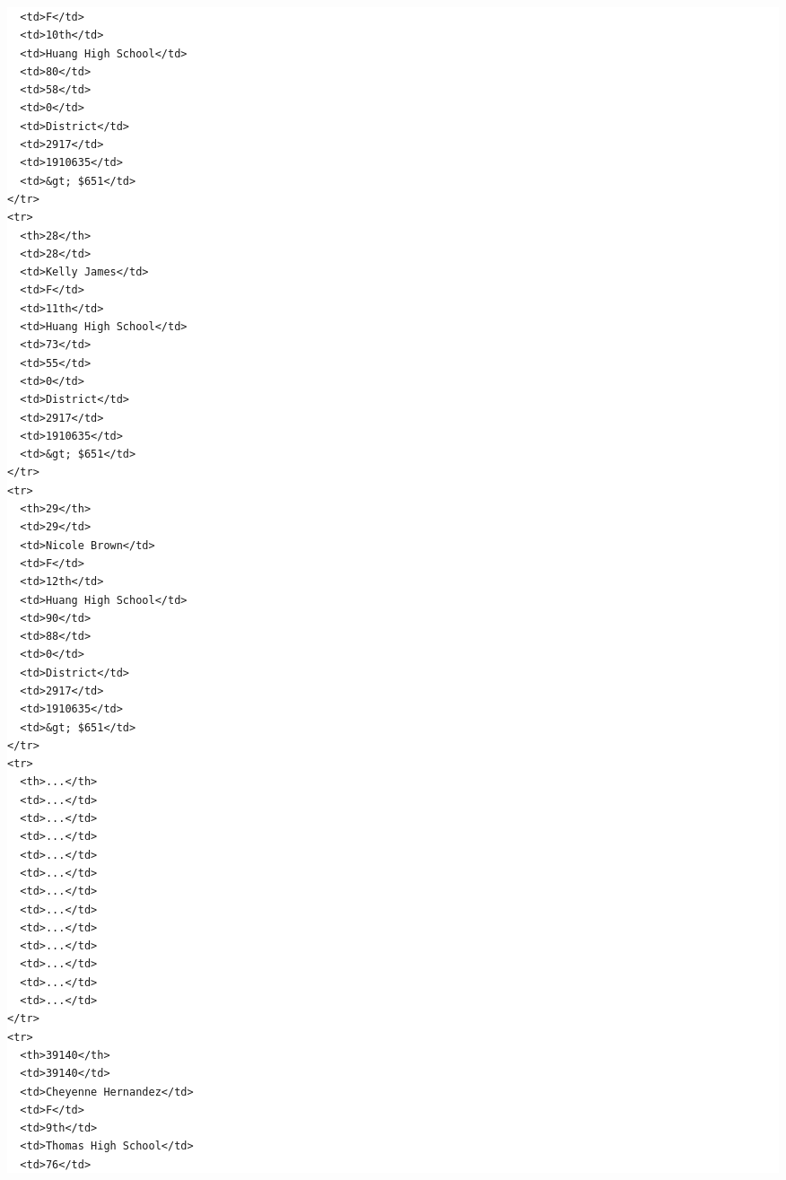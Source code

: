       <td>F</td>
      <td>10th</td>
      <td>Huang High School</td>
      <td>80</td>
      <td>58</td>
      <td>0</td>
      <td>District</td>
      <td>2917</td>
      <td>1910635</td>
      <td>&gt; $651</td>
    </tr>
    <tr>
      <th>28</th>
      <td>28</td>
      <td>Kelly James</td>
      <td>F</td>
      <td>11th</td>
      <td>Huang High School</td>
      <td>73</td>
      <td>55</td>
      <td>0</td>
      <td>District</td>
      <td>2917</td>
      <td>1910635</td>
      <td>&gt; $651</td>
    </tr>
    <tr>
      <th>29</th>
      <td>29</td>
      <td>Nicole Brown</td>
      <td>F</td>
      <td>12th</td>
      <td>Huang High School</td>
      <td>90</td>
      <td>88</td>
      <td>0</td>
      <td>District</td>
      <td>2917</td>
      <td>1910635</td>
      <td>&gt; $651</td>
    </tr>
    <tr>
      <th>...</th>
      <td>...</td>
      <td>...</td>
      <td>...</td>
      <td>...</td>
      <td>...</td>
      <td>...</td>
      <td>...</td>
      <td>...</td>
      <td>...</td>
      <td>...</td>
      <td>...</td>
      <td>...</td>
    </tr>
    <tr>
      <th>39140</th>
      <td>39140</td>
      <td>Cheyenne Hernandez</td>
      <td>F</td>
      <td>9th</td>
      <td>Thomas High School</td>
      <td>76</td>